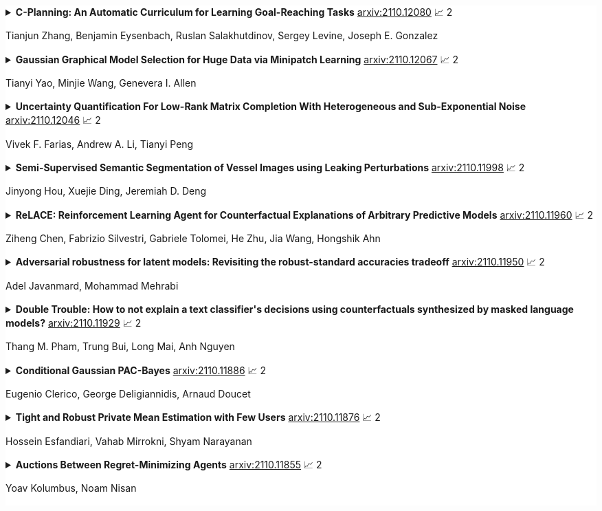 <details><summary><b>C-Planning: An Automatic Curriculum for Learning Goal-Reaching Tasks</b>
<a href="https://arxiv.org/abs/2110.12080">arxiv:2110.12080</a>
&#x1F4C8; 2 <br>
<p>Tianjun Zhang, Benjamin Eysenbach, Ruslan Salakhutdinov, Sergey Levine, Joseph E. Gonzalez</p></summary></details>

<details><summary><b>Gaussian Graphical Model Selection for Huge Data via Minipatch Learning</b>
<a href="https://arxiv.org/abs/2110.12067">arxiv:2110.12067</a>
&#x1F4C8; 2 <br>
<p>Tianyi Yao, Minjie Wang, Genevera I. Allen</p></summary></details>

<details><summary><b>Uncertainty Quantification For Low-Rank Matrix Completion With Heterogeneous and Sub-Exponential Noise</b>
<a href="https://arxiv.org/abs/2110.12046">arxiv:2110.12046</a>
&#x1F4C8; 2 <br>
<p>Vivek F. Farias, Andrew A. Li, Tianyi Peng</p></summary></details>

<details><summary><b>Semi-Supervised Semantic Segmentation of Vessel Images using Leaking Perturbations</b>
<a href="https://arxiv.org/abs/2110.11998">arxiv:2110.11998</a>
&#x1F4C8; 2 <br>
<p>Jinyong Hou, Xuejie Ding, Jeremiah D. Deng</p></summary></details>

<details><summary><b>ReLACE: Reinforcement Learning Agent for Counterfactual Explanations of Arbitrary Predictive Models</b>
<a href="https://arxiv.org/abs/2110.11960">arxiv:2110.11960</a>
&#x1F4C8; 2 <br>
<p>Ziheng Chen, Fabrizio Silvestri, Gabriele Tolomei, He Zhu, Jia Wang, Hongshik Ahn</p></summary></details>

<details><summary><b>Adversarial robustness for latent models: Revisiting the robust-standard accuracies tradeoff</b>
<a href="https://arxiv.org/abs/2110.11950">arxiv:2110.11950</a>
&#x1F4C8; 2 <br>
<p>Adel Javanmard, Mohammad Mehrabi</p></summary></details>

<details><summary><b>Double Trouble: How to not explain a text classifier's decisions using counterfactuals synthesized by masked language models?</b>
<a href="https://arxiv.org/abs/2110.11929">arxiv:2110.11929</a>
&#x1F4C8; 2 <br>
<p>Thang M. Pham, Trung Bui, Long Mai, Anh Nguyen</p></summary></details>

<details><summary><b>Conditional Gaussian PAC-Bayes</b>
<a href="https://arxiv.org/abs/2110.11886">arxiv:2110.11886</a>
&#x1F4C8; 2 <br>
<p>Eugenio Clerico, George Deligiannidis, Arnaud Doucet</p></summary></details>

<details><summary><b>Tight and Robust Private Mean Estimation with Few Users</b>
<a href="https://arxiv.org/abs/2110.11876">arxiv:2110.11876</a>
&#x1F4C8; 2 <br>
<p>Hossein Esfandiari, Vahab Mirrokni, Shyam Narayanan</p></summary></details>

<details><summary><b>Auctions Between Regret-Minimizing Agents</b>
<a href="https://arxiv.org/abs/2110.11855">arxiv:2110.11855</a>
&#x1F4C8; 2 <br>
<p>Yoav Kolumbus, Noam Nisan</p></summary></details>

